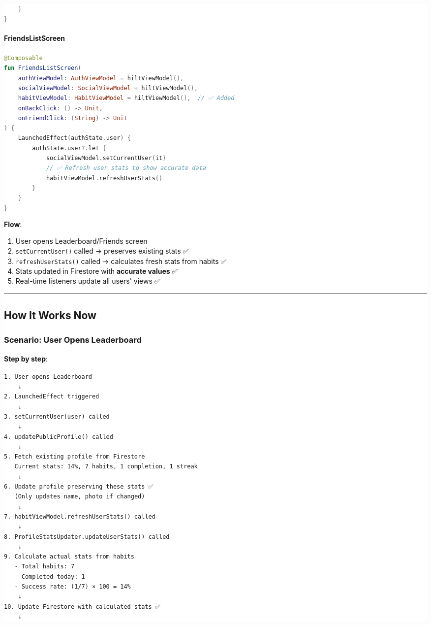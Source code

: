 ```kotlin
    }
}
```

#### FriendsListScreen
```kotlin
@Composable
fun FriendsListScreen(
    authViewModel: AuthViewModel = hiltViewModel(),
    socialViewModel: SocialViewModel = hiltViewModel(),
    habitViewModel: HabitViewModel = hiltViewModel(),  // ✅ Added
    onBackClick: () -> Unit,
    onFriendClick: (String) -> Unit
) {
    LaunchedEffect(authState.user) {
        authState.user?.let { 
            socialViewModel.setCurrentUser(it)
            // ✅ Refresh user stats to show accurate data
            habitViewModel.refreshUserStats()
        }
    }
}
```

**Flow**:
1. User opens Leaderboard/Friends screen
2. `setCurrentUser()` called → preserves existing stats ✅
3. `refreshUserStats()` called → calculates fresh stats from habits ✅
4. Stats updated in Firestore with **accurate values** ✅
5. Real-time listeners update all users' views ✅

---

## How It Works Now

### Scenario: User Opens Leaderboard

**Step by step**:
```
1. User opens Leaderboard
    ↓
2. LaunchedEffect triggered
    ↓
3. setCurrentUser(user) called
    ↓
4. updatePublicProfile() called
    ↓
5. Fetch existing profile from Firestore
   Current stats: 14%, 7 habits, 1 completion, 1 streak
    ↓
6. Update profile preserving these stats ✅
   (Only updates name, photo if changed)
    ↓
7. habitViewModel.refreshUserStats() called
    ↓
8. ProfileStatsUpdater.updateUserStats() called
    ↓
9. Calculate actual stats from habits
   - Total habits: 7
   - Completed today: 1
   - Success rate: (1/7) × 100 = 14%
    ↓
10. Update Firestore with calculated stats ✅
    ↓
```